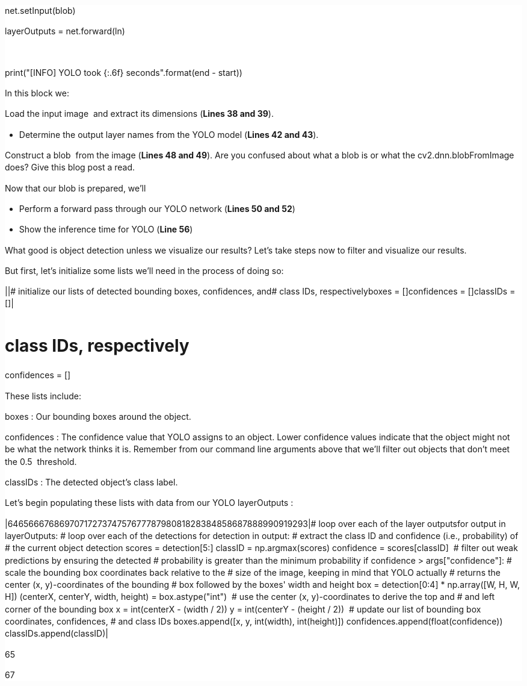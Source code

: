 net.setInput(blob)

layerOutputs = net.forward(ln)

 

print("[INFO] YOLO took {:.6f} seconds".format(end - start))

In this block we:

Load the input 
image  and extract its dimensions (**Lines 38 and 39**).
- Determine the output layer names from the YOLO model (**Lines 42 and 43**).

Construct a 
blob  from the image (**Lines 48 and 49**). Are you confused about what a blob is or what the 
cv2.dnn.blobFromImage  does? Give this blog post a read.

Now that our blob is prepared, we’ll

- Perform a forward pass through our YOLO network (**Lines 50 and 52**)

- Show the inference time for YOLO (**Line 56**)


What good is object detection unless we visualize our results? Let’s take steps now to filter and visualize our results.

But first, let’s initialize some lists we’ll need in the process of doing so:



||# initialize our lists of detected bounding boxes, confidences, and# class IDs, respectivelyboxes = []confidences = []classIDs = []|

# class IDs, respectively

confidences = []

These lists include:


boxes : Our bounding boxes around the object.

confidences : The confidence value that YOLO assigns to an object. Lower confidence values indicate that the object might not be what the network thinks it is. Remember from our command line arguments above that we’ll filter out objects that don’t meet the 
0.5  threshold.

classIDs : The detected object’s class label.

Let’s begin populating these lists with data from our YOLO 
layerOutputs :



|646566676869707172737475767778798081828384858687888990919293|# loop over each of the layer outputsfor output in layerOutputs: # loop over each of the detections for detection in output: # extract the class ID and confidence (i.e., probability) of # the current object detection scores = detection[5:] classID = np.argmax(scores) confidence = scores[classID]  # filter out weak predictions by ensuring the detected # probability is greater than the minimum probability if confidence > args["confidence"]: # scale the bounding box coordinates back relative to the # size of the image, keeping in mind that YOLO actually # returns the center (x, y)-coordinates of the bounding # box followed by the boxes' width and height box = detection[0:4] * np.array([W, H, W, H]) (centerX, centerY, width, height) = box.astype("int")  # use the center (x, y)-coordinates to derive the top and # and left corner of the bounding box x = int(centerX - (width / 2)) y = int(centerY - (height / 2))  # update our list of bounding box coordinates, confidences, # and class IDs boxes.append([x, y, int(width), int(height)]) confidences.append(float(confidence)) classIDs.append(classID)|

65


67
